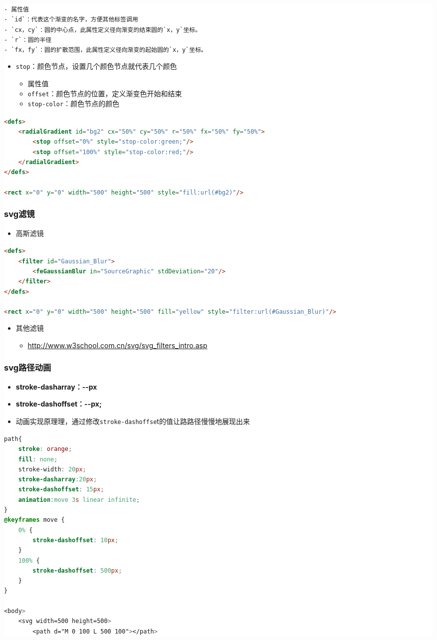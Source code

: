     - 属性值
    - `id`：代表这个渐变的名字，方便其他标签调用
    - `cx，cy`：圆的中心点，此属性定义径向渐变的结束圆的`x，y`坐标。
    - `r`：圆的半径
    - `fx，fy`：圆的扩散范围，此属性定义径向渐变的起始圆的`x，y`坐标。

  - `stop`：颜色节点，设置几个颜色节点就代表几个颜色

    - 属性值
    - `offset`：颜色节点的位置，定义渐变色开始和结束
    - `stop-color`：颜色节点的颜色

```html
<defs>
	<radialGradient id="bg2" cx="50%" cy="50%" r="50%" fx="50%" fy="50%">
		<stop offset="0%" style="stop-color:green;"/>
		<stop offset="100%" style="stop-color:red;"/>
	</radialGradient>
</defs>

<rect x="0" y="0" width="500" height="500" style="fill:url(#bg2)"/>
```

### svg滤镜

- 高斯滤镜

```html
<defs>
    <filter id="Gaussian_Blur">
        <feGaussianBlur in="SourceGraphic" stdDeviation="20"/>
    </filter>
</defs>

<rect x="0" y="0" width="500" height="500" fill="yellow" style="filter:url(#Gaussian_Blur)"/>
```

- 其他滤镜

  - http://www.w3school.com.cn/svg/svg_filters_intro.asp

### svg路径动画

- **stroke-dasharray：--px**
- **stroke-dashoffset：--px;**

- 动画实现原理理，通过修改`stroke-dashoffse`t的值让路路径慢慢地展现出来

```css
path{
    stroke: orange;
    fill: none;
    stroke-width: 20px;
    stroke-dasharray:20px;
    stroke-dashoffset: 15px;
    animation:move 3s linear infinite;
}
@keyframes move {
    0% {
    	stroke-dashoffset: 10px;
    }
    100% {
    	stroke-dashoffset: 500px;
    }
}

<body>
	<svg width=500 height=500>
		<path d="M 0 100 L 500 100"></path>
```